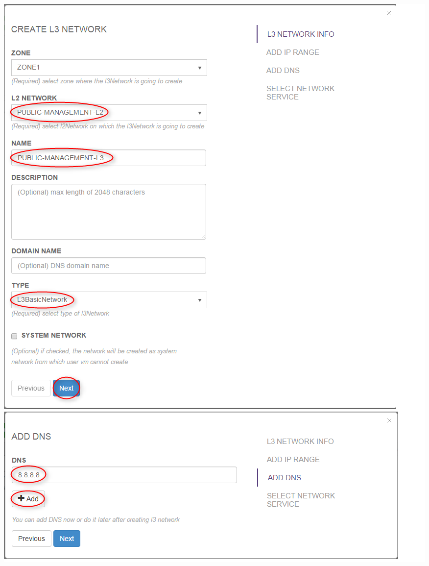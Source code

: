 <img  class="img-responsive"  src="../images/tutorials/t3/createPublicL3Network3.png">
<img  class="img-responsive"  src="../images/tutorials/t3/createPublicL3Network4.png">
